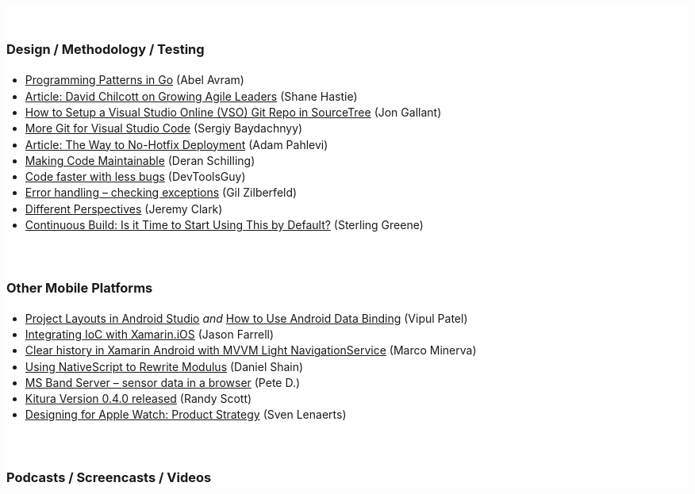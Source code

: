 &nbsp;

### <a name="design"></a>Design / Methodology / Testing

  * <a href="http://www.infoq.com/news/2016/03/go-patterns?utm_campaign=infoq_content&utm_source=infoq&utm_medium=feed&utm_term=global" target="_blank">Programming Patterns in Go</a> (Abel Avram)
  * <a href="http://www.infoq.com/articles/agilenz-growing-leaders?utm_campaign=infoq_content&utm_source=infoq&utm_medium=feed&utm_term=global" target="_blank">Article: David Chilcott on Growing Agile Leaders</a> (Shane Hastie)
  * <a href="http://feedproxy.google.com/~r/jongallant/~3/Nz0b7kBZbxo/vso-sourcetree.html" target="_blank">How to Setup a Visual Studio Online (VSO) Git Repo in SourceTree</a> (Jon Gallant)
  * <a href="http://feedproxy.google.com/~r/CanDevs/~3/su--CohuS6s/" target="_blank">More Git for Visual Studio Code</a> (Sergiy Baydachnyy)
  * <a href="http://www.infoq.com/articles/no-hotfix-deployment?utm_campaign=infoq_content&utm_source=infoq&utm_medium=feed&utm_term=global" target="_blank">Article: The Way to No-Hotfix Deployment</a> (Adam Pahlevi)
  * <a href="http://feedproxy.google.com/~r/derans/~3/TXKJd7lDpbY/making-code-maintainable.html" target="_blank">Making Code Maintainable</a> (Deran Schilling)
  * <a href="http://www.infragistics.com/community/blogs/devtoolsguy/archive/2016/03/14/code-faster-with-less-bugs.aspx" target="_blank">Code faster with less bugs</a> (DevToolsGuy)
  * <a href="http://feedproxy.google.com/~r/gilzilberfeld/~3/HBFNni1-mGE/error-handling-checking-exceptions.html" target="_blank">Error handling – checking exceptions</a> (Gil Zilberfeld)
  * <a href="http://jeremybytes.blogspot.com/2016/03/different-perspectives.html" target="_blank">Different Perspectives</a> (Jeremy Clark)
  * <a href="https://dzone.com/articles/continuous-build-is-it-time-to-start-using-this-by?utm_medium=feed&utm_source=feedpress.me&utm_campaign=Feed%3A+dzone%2Fdevops" target="_blank">Continuous Build: Is it Time to Start Using This by Default?</a> (Sterling Greene)

&nbsp;

### <a name="mobile"></a>Other Mobile Platforms

  * <a href="http://www.developer.com/ws/android/programming/project-layouts-in-android-studio.html" target="_blank">Project Layouts in Android Studio</a> _and_ <a href="http://www.developer.com/ws/android/programming/how-to-use-android-data-binding.html" target="_blank">How to Use Android Data Binding</a> (Vipul Patel)
  * <a href="http://jfarrell.net/2016/03/13/integrating-ioc-with-xamarin-ios/" target="_blank">Integrating IoC with Xamarin.iOS</a> (Jason Farrell)
  * <a href="https://marcominerva.wordpress.com/2016/03/14/clear-history-in-xamarin-android-with-mvvm-light-navigationservice/" target="_blank">Clear history in Xamarin Android with MVVM Light NavigationService</a> (Marco Minerva)
  * <a href="http://tracking.feedpress.it/link/10810/2815265" target="_blank">Using NativeScript to Rewrite Modulus</a> (Daniel Shain)
  * <a href="http://peted.azurewebsites.net/ms-band-server/" target="_blank">MS Band Server – sensor data in a browser</a> (Pete D.)
  * <a href="https://developer.ibm.com/swift/2016/03/11/kitura-version-0-4-0-released/" target="_blank">Kitura Version 0.4.0 released</a> (Randy Scott)
  * <a href="http://code.tutsplus.com/articles/designing-for-apple-watch-product-strategy--cms-25998" target="_blank">Designing for Apple Watch: Product Strategy</a> (Sven Lenaerts)

&nbsp;

### <a name="podcasts"></a>Podcasts / Screencasts / Videos
